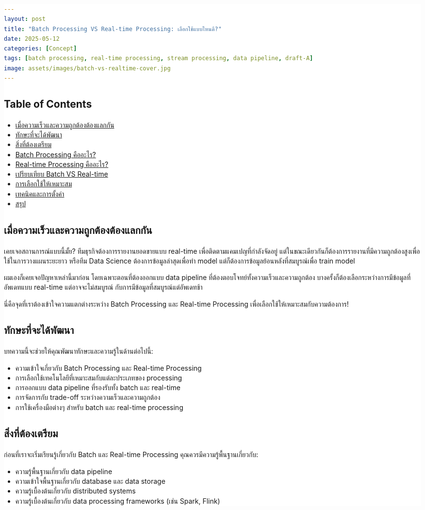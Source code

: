 ```yaml
---
layout: post
title: "Batch Processing VS Real-time Processing: เลือกใช้แบบไหนดี?"
date: 2025-05-12
categories: [Concept]
tags: [batch processing, real-time processing, stream processing, data pipeline, draft-A]
image: assets/images/batch-vs-realtime-cover.jpg
---
```


## Table of Contents
- [เมื่อความเร็วและความถูกต้องต้องแลกกัน](#เมื่อความเร็วและความถูกต้องต้องแลกกัน)
- [ทักษะที่จะได้พัฒนา](#ทักษะที่จะได้พัฒนา)
- [สิ่งที่ต้องเตรียม](#สิ่งที่ต้องเตรียม)
- [Batch Processing คืออะไร?](#batch-processing-คืออะไร)
- [Real-time Processing คืออะไร?](#real-time-processing-คืออะไร)
- [เปรียบเทียบ Batch VS Real-time](#เปรียบเทียบ-batch-vs-real-time)
- [การเลือกใช้ให้เหมาะสม](#การเลือกใช้ให้เหมาะสม)
- [เทคนิคและการตั้งค่า](#เทคนิคและการตั้งค่า)
- [สรุป](#สรุป)

## เมื่อความเร็วและความถูกต้องต้องแลกกัน

เคยเจอสถานการณ์แบบนี้มั้ย? ทีมธุรกิจต้องการรายงานยอดขายแบบ real-time เพื่อติดตามแคมเปญที่กำลังจัดอยู่ แต่ในขณะเดียวกันก็ต้องการรายงานที่มีความถูกต้องสูงเพื่อใช้ในการวางแผนระยะยาว หรือทีม Data Science ต้องการข้อมูลล่าสุดเพื่อทำ model แต่ก็ต้องการข้อมูลย้อนหลังที่สมบูรณ์เพื่อ train model

ผมเองก็เคยเจอปัญหาเหล่านี้มาก่อน โดยเฉพาะตอนที่ต้องออกแบบ data pipeline ที่ต้องตอบโจทย์ทั้งความเร็วและความถูกต้อง บางครั้งก็ต้องเลือกระหว่างการมีข้อมูลที่อัพเดทแบบ real-time แต่อาจจะไม่สมบูรณ์ กับการมีข้อมูลที่สมบูรณ์แต่อัพเดทช้า

นี่คือจุดที่เราต้องเข้าใจความแตกต่างระหว่าง Batch Processing และ Real-time Processing เพื่อเลือกใช้ให้เหมาะสมกับความต้องการ!

## ทักษะที่จะได้พัฒนา

บทความนี้จะช่วยให้คุณพัฒนาทักษะและความรู้ในด้านต่อไปนี้:
- ความเข้าใจเกี่ยวกับ Batch Processing และ Real-time Processing
- การเลือกใช้เทคโนโลยีที่เหมาะสมกับแต่ละประเภทของ processing
- การออกแบบ data pipeline ที่รองรับทั้ง batch และ real-time
- การจัดการกับ trade-off ระหว่างความเร็วและความถูกต้อง
- การใช้เครื่องมือต่างๆ สำหรับ batch และ real-time processing

## สิ่งที่ต้องเตรียม

ก่อนที่เราจะเริ่มเรียนรู้เกี่ยวกับ Batch และ Real-time Processing คุณควรมีความรู้พื้นฐานเกี่ยวกับ:
- ความรู้พื้นฐานเกี่ยวกับ data pipeline
- ความเข้าใจพื้นฐานเกี่ยวกับ database และ data storage
- ความรู้เบื้องต้นเกี่ยวกับ distributed systems
- ความรู้เบื้องต้นเกี่ยวกับ data processing frameworks (เช่น Spark, Flink)
